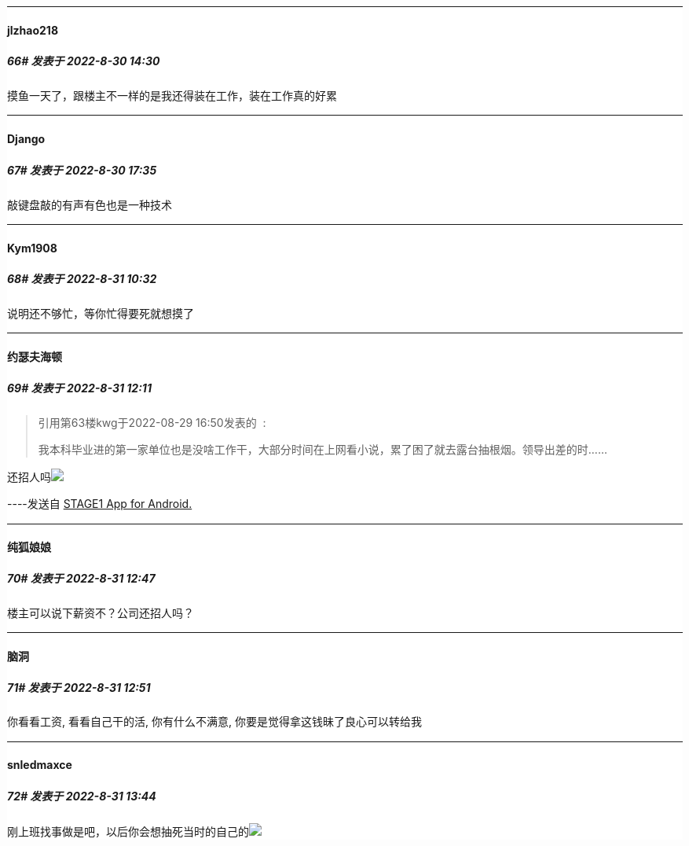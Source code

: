 
*****

####  jlzhao218  
##### 66#       发表于 2022-8-30 14:30

摸鱼一天了，跟楼主不一样的是我还得装在工作，装在工作真的好累



*****

####  Django  
##### 67#       发表于 2022-8-30 17:35

敲键盘敲的有声有色也是一种技术



*****

####  Kym1908  
##### 68#       发表于 2022-8-31 10:32

说明还不够忙，等你忙得要死就想摸了



*****

####  约瑟夫海顿  
##### 69#       发表于 2022-8-31 12:11

<blockquote>引用第63楼kwg于2022-08-29 16:50发表的  :

我本科毕业进的第一家单位也是没啥工作干，大部分时间在上网看小说，累了困了就去露台抽根烟。领导出差的时......</blockquote>
还招人吗<img src="https://static.saraba1st.com/image/smiley/face2017/037.png" referrerpolicy="no-referrer">

----发送自 [STAGE1 App for Android.](http://stage1.5j4m.com/?1.37)



*****

####  纯狐娘娘  
##### 70#       发表于 2022-8-31 12:47

楼主可以说下薪资不？公司还招人吗？

*****

####  脑洞  
##### 71#       发表于 2022-8-31 12:51

你看看工资, 看看自己干的活, 你有什么不满意, 你要是觉得拿这钱昧了良心可以转给我



*****

####  snledmaxce  
##### 72#       发表于 2022-8-31 13:44

刚上班找事做是吧，以后你会想抽死当时的自己的<img src="https://static.saraba1st.com/image/smiley/face2017/067.png" referrerpolicy="no-referrer">

